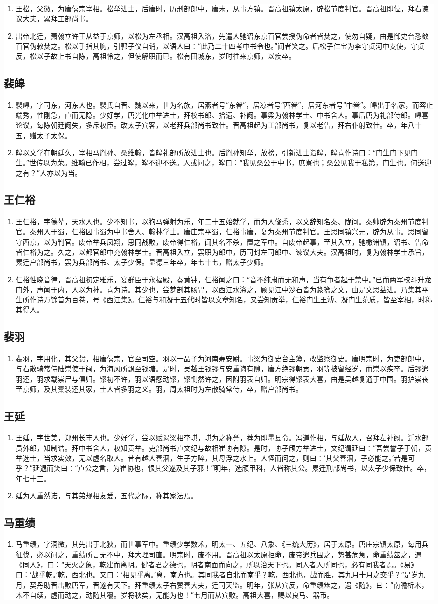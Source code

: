 1. <span id="杂传第四十五-王松-1"></span>
王松，父徽，为唐僖宗宰相。松举进士，后唐时，历刑部郎中，唐末，从事方镇。晋高祖镇太原，辟松节度判官。晋高祖即位，拜右谏议大夫，累拜工部尚书。

2. <span id="杂传第四十五-王松-2"></span>
出帝北迁，萧翰立许王从益于京师，以松为左丞相。汉高祖入洛，先遣人驰诏东京百官尝授伪命者皆焚之，使勿自疑，由是御史台悉敛百官伪敕焚之。松以手指其胸，引郭子仪自诮，以语人曰：“此乃二十四考中书令也。”闻者笑之。后松子仁宝为李守贞河中支使，守贞反，松以子故上书自陈，高祖怜之，但使解职而已。松有田城东，岁时往来京师，以疾卒。

## 裴皞

1. <span id="杂传第四十五-裴皞-1"></span>
裴皞，字司东，河东人也。裴氏自晋、魏以来，世为名族，居燕者号“东眷”，居凉者号“西眷”，居河东者号“中眷”。皞出于名家，而容止端秀，性刚急，直而无隐。少好学，唐光化中举进士，拜校书郎、拾遗、补阙。事梁为翰林学士、中书舍人。事后唐为礼部侍郎。皞喜论议，每陈朝廷阙失，多斥权臣。改太子宾客，以老拜兵部尚书致仕。晋高祖起为工部尚书，复以老告，拜右仆射致仕。卒，年八十五，赠太子太保。

2. <span id="杂传第四十五-裴皞-2"></span>
皞以文学在朝廷久，宰相马胤孙、桑维翰，皆皞礼部所放进士也。后胤孙知举，放榜，引新进士诣皞，皞喜作诗曰：“门生门下见门生。”世传以为荣。维翰已作相，尝过皞，皞不迎不送。人或问之，皞曰：“我见桑公于中书，庶寮也；桑公见我于私第，门生也。何送迎之有？”人亦以为当。

## 王仁裕

1. <span id="杂传第四十五-王仁裕-1"></span>
王仁裕，字德辇，天水人也。少不知书，以狗马弹射为乐，年二十五始就学，而为人俊秀，以文辞知名秦、陇间。秦帅辟为秦州节度判官。秦州入于蜀，仁裕因事蜀为中书舍人、翰林学士。唐庄宗平蜀，仁裕事唐，复为秦州节度判官。王思同镇兴元，辟为从事。思同留守西京，以为判官。废帝举兵凤翔，思同战败，废帝得仁裕，闻其名不杀，置之军中。自废帝起事，至其入立，驰檄诸镇，诏书、告命皆仁裕为之。久之，以都官郎中充翰林学士。晋高祖入立，罢职为郎中，历司封左司郎中、谏议大夫。汉高祖时，复为翰林学士承旨，累迁户部尚书，罢为兵部尚书、太子少保。显德三年卒，年七十七，赠太子少师。

2. <span id="杂传第四十五-王仁裕-2"></span>
仁裕性晓音律，晋高祖初定雅乐，宴群臣于永福殿，奏黄钟，仁裕闻之曰：“音不纯肃而无和声，当有争者起于禁中。”已而两军校斗升龙门外，声闻于内，人以为神。喜为诗。其少也，尝梦剖其肠胃，以西江水涤之，顾见江中沙石皆为篆籀之文，由是文思益进。乃集其平生所作诗万馀首为百卷，号《西江集》。仁裕与和凝于五代时皆以文章知名，又尝知贡举，仁裕门生王溥、凝门生范质，皆至宰相，时称其得人。

## 裴羽

1. <span id="杂传第四十五-裴羽-1"></span>
裴羽，字用化，其父贽，相唐僖宗，官至司空。羽以一品子为河南寿安尉。事梁为御史台主簿，改监察御史。唐明宗时，为吏部郎中，与右散骑常侍陆崇使于闽，为海风所飘至钱塘。是时，吴越王钱镠与安重诲有隙，唐方绝镠朝贡，羽等被留经岁，而崇以疾卒。后镠遣羽还，羽求载崇尸与俱归。镠初不许，羽以语感动镠，镠恻然许之，因附羽表自归。明宗得镠表大喜，由是吴越复通于中国。羽护崇丧至京师，及其橐装还其家，士人皆多羽之义。羽，周太祖时为左散骑常侍，卒，赠户部尚书。

## 王延

1. <span id="杂传第四十五-王延-1"></span>
王延，字世美，郑州长丰人也。少好学，尝以赋谒梁相李琪，琪为之称誉，荐为即墨县令。冯道作相，与延故人，召拜左补阙。迁水部员外郎，知制诰。拜中书舍人，权知贡举。吏部尚书卢文纪与故相崔协有隙。是时，协子颀方举进士，文纪谓延曰：“吾尝誉子于朝，贡举选士，当求实效，无以虚名取人。昔有越人善泅，生子方晬，其母浮之水上。人怪而问之，则曰：‘其父善泅，子必能之。’若是可乎？”延退而笑曰：“卢公之言，为崔协也，恨其父遂及其子邪！”明年，选颀甲科，人皆称其公。累迁刑部尚书，以太子少保致仕。卒，年七十三。

2. <span id="杂传第四十五-王延-2"></span>
延为人重然诺，与其弟规相友爱，五代之际，称其家法焉。

## 马重绩

1. <span id="杂传第四十五-马重绩-1"></span>
马重绩，字洞微，其先出于北狄，而世事军中。重绩少学数术，明太一、五纪、八象、《三统大历》，居于太原。唐庄宗镇太原，每用兵征伐，必以问之，重绩所言无不中，拜大理司直。明宗时，废不用。晋高祖以太原拒命，废帝遣兵围之，势甚危急，命重绩筮之，遇《同人》，曰：“天火之象，乾建而离明。健者君之德也，明者南面而向之，所以治天下也。同人者人所同也，必有同我者焉。《易》曰：‘战乎乾。’乾，西北也。又曰：‘相见乎离。’离，南方也。其同我者自北而南乎？乾，西北也，战而胜，其九月十月之交乎？”是岁九月，契丹助晋击败唐军，晋遂有天下。拜重绩太子右赞善大夫，迁司天监。明年，张从宾反，命重绩筮之，遇《随》，曰：“南瞻析木，木不自续，虚而动之，动随其覆。岁将秋矣，无能为也！”七月而从宾败。高祖大喜，赐以良马、器币。
